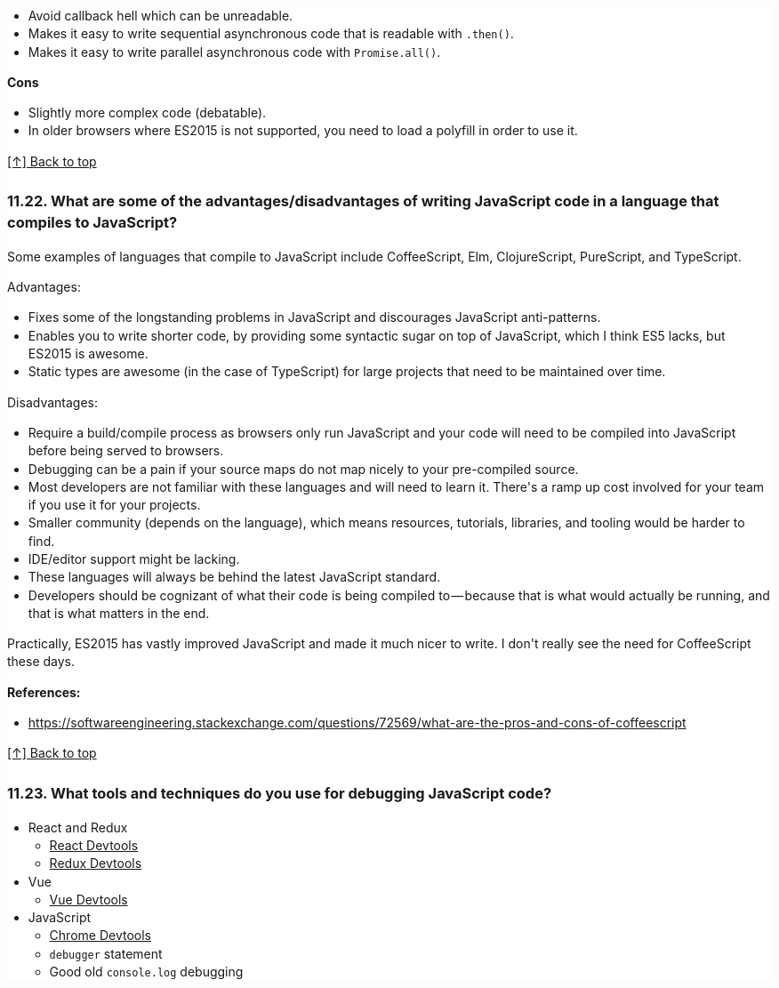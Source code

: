 - Avoid callback hell which can be unreadable.
- Makes it easy to write sequential asynchronous code that is readable with `.then()`.
- Makes it easy to write parallel asynchronous code with `Promise.all()`.

**Cons**

- Slightly more complex code (debatable).
- In older browsers where ES2015 is not supported, you need to load a polyfill in order to use it.

[[↑] Back to top](#js-questions)

### 11.22. What are some of the advantages/disadvantages of writing JavaScript code in a language that compiles to JavaScript?

Some examples of languages that compile to JavaScript include CoffeeScript, Elm, ClojureScript, PureScript, and TypeScript.

Advantages:

- Fixes some of the longstanding problems in JavaScript and discourages JavaScript anti-patterns.
- Enables you to write shorter code, by providing some syntactic sugar on top of JavaScript, which I think ES5 lacks, but ES2015 is awesome.
- Static types are awesome (in the case of TypeScript) for large projects that need to be maintained over time.

Disadvantages:

- Require a build/compile process as browsers only run JavaScript and your code will need to be compiled into JavaScript before being served to browsers.
- Debugging can be a pain if your source maps do not map nicely to your pre-compiled source.
- Most developers are not familiar with these languages and will need to learn it. There's a ramp up cost involved for your team if you use it for your projects.
- Smaller community (depends on the language), which means resources, tutorials, libraries, and tooling would be harder to find.
- IDE/editor support might be lacking.
- These languages will always be behind the latest JavaScript standard.
- Developers should be cognizant of what their code is being compiled to — because that is what would actually be running, and that is what matters in the end.

Practically, ES2015 has vastly improved JavaScript and made it much nicer to write. I don't really see the need for CoffeeScript these days.

**References:**

- https://softwareengineering.stackexchange.com/questions/72569/what-are-the-pros-and-cons-of-coffeescript

[[↑] Back to top](#js-questions)

### 11.23. What tools and techniques do you use for debugging JavaScript code?

- React and Redux
  - [React Devtools](https://github.com/facebook/react-devtools)
  - [Redux Devtools](https://github.com/gaearon/redux-devtools)
- Vue
  - [Vue Devtools](https://github.com/vuejs/vue-devtools)
- JavaScript
  - [Chrome Devtools](https://hackernoon.com/twelve-fancy-chrome-devtools-tips-dc1e39d10d9d)
  - `debugger` statement
  - Good old `console.log` debugging
